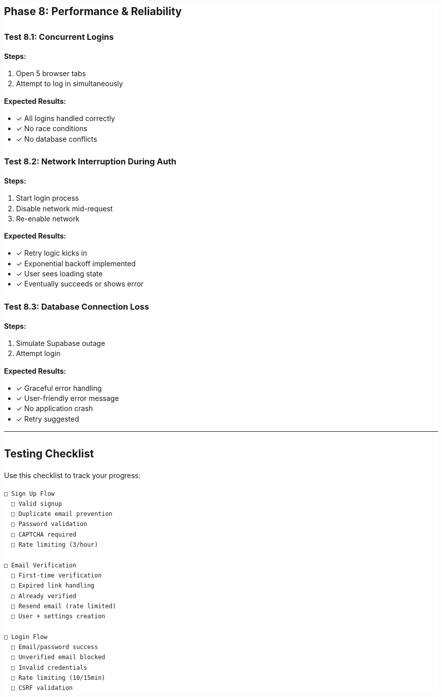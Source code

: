 ## Phase 8: Performance & Reliability

### Test 8.1: Concurrent Logins

**Steps:**
1. Open 5 browser tabs
2. Attempt to log in simultaneously

**Expected Results:**
- ✓ All logins handled correctly
- ✓ No race conditions
- ✓ No database conflicts

### Test 8.2: Network Interruption During Auth

**Steps:**
1. Start login process
2. Disable network mid-request
3. Re-enable network

**Expected Results:**
- ✓ Retry logic kicks in
- ✓ Exponential backoff implemented
- ✓ User sees loading state
- ✓ Eventually succeeds or shows error

### Test 8.3: Database Connection Loss

**Steps:**
1. Simulate Supabase outage
2. Attempt login

**Expected Results:**
- ✓ Graceful error handling
- ✓ User-friendly error message
- ✓ No application crash
- ✓ Retry suggested

---

## Testing Checklist

Use this checklist to track your progress:

```
□ Sign Up Flow
  □ Valid signup
  □ Duplicate email prevention
  □ Password validation
  □ CAPTCHA required
  □ Rate limiting (3/hour)

□ Email Verification
  □ First-time verification
  □ Expired link handling
  □ Already verified
  □ Resend email (rate limited)
  □ User + settings creation

□ Login Flow
  □ Email/password success
  □ Unverified email blocked
  □ Invalid credentials
  □ Rate limiting (10/15min)
  □ CSRF validation
```